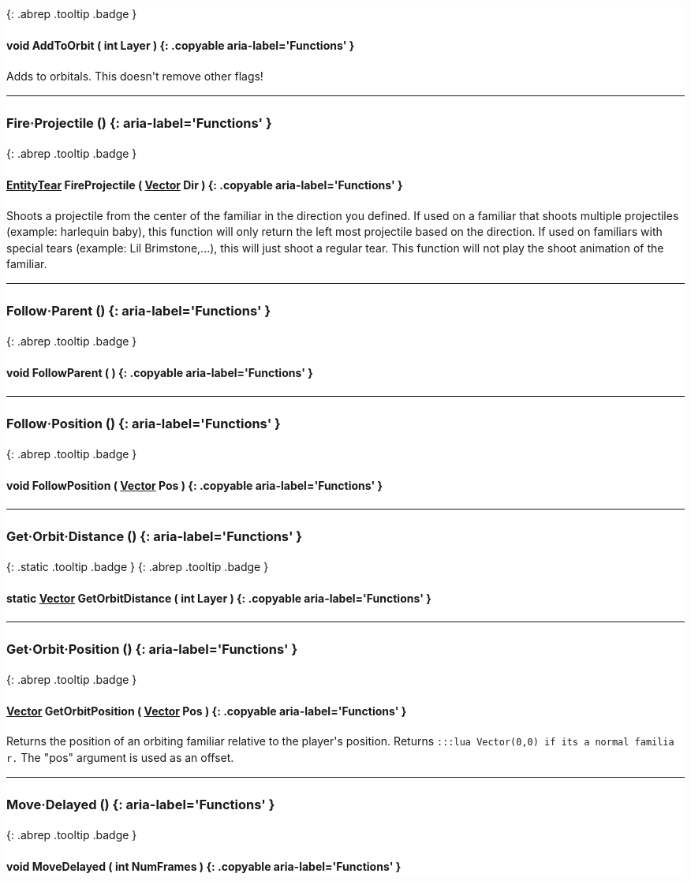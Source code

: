 [ ](#){: .abrep .tooltip .badge }
#### void AddToOrbit ( int Layer ) {: .copyable aria-label='Functions' }
Adds to orbitals. This doesn't remove other flags!
___
### Fire·Projectile () {: aria-label='Functions' }
[ ](#){: .abrep .tooltip .badge }
#### [EntityTear](EntityTear.md) FireProjectile ( [Vector](Vector.md) Dir ) {: .copyable aria-label='Functions' }

Shoots a projectile from the center of the familiar in the direction you defined.
If used on a familiar that shoots multiple projectiles (example: harlequin baby), this function will only return the left most projectile based on the direction. If used on familiars with special tears (example: Lil Brimstone,...), this will just shoot a regular tear.
This function will not play the shoot animation of the familiar.
___
### Follow·Parent () {: aria-label='Functions' }
[ ](#){: .abrep .tooltip .badge }
#### void FollowParent ( ) {: .copyable aria-label='Functions' }

___
### Follow·Position () {: aria-label='Functions' }
[ ](#){: .abrep .tooltip .badge }
#### void FollowPosition ( [Vector](Vector.md) Pos ) {: .copyable aria-label='Functions' }

___
### Get·Orbit·Distance () {: aria-label='Functions' }
[ ](#){: .static .tooltip .badge } [ ](#){: .abrep .tooltip .badge }
#### static [Vector](Vector.md) GetOrbitDistance ( int Layer ) {: .copyable aria-label='Functions' }

___
### Get·Orbit·Position () {: aria-label='Functions' }
[ ](#){: .abrep .tooltip .badge }
#### [Vector](Vector.md) GetOrbitPosition ( [Vector](Vector.md) Pos ) {: .copyable aria-label='Functions' }

Returns the position of an orbiting familiar relative to the player's position. Returns `:::lua Vector(0,0) if its a normal familiar.`
The "pos" argument is used as an offset.
___
### Move·Delayed () {: aria-label='Functions' }
[ ](#){: .abrep .tooltip .badge }
#### void MoveDelayed ( int NumFrames ) {: .copyable aria-label='Functions' }
